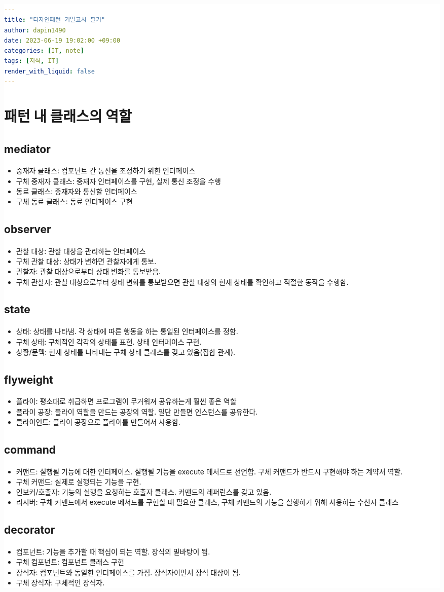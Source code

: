 ```yaml
---
title: "디자인패턴 기말고사 필기"
author: dapin1490
date: 2023-06-19 19:02:00 +09:00
categories: [IT, note]
tags: [지식, IT]
render_with_liquid: false
---
```


<style>
  figure { text-align: center; }
</style>

# 패턴 내 클래스의 역할
## mediator
* 중재자 클래스: 컴포넌트 간 통신을 조정하기 위한 인터페이스
* 구체 중재자 클래스: 중재자 인터페이스를 구현, 실제 통신 조정을 수행
* 동료 클래스: 중재자와 통신할 인터페이스
* 구체 동료 클래스: 동료 인터페이스 구현

## observer
* 관찰 대상: 관찰 대상을 관리하는 인터페이스
* 구체 관찰 대상: 상태가 변하면 관찰자에게 통보.
* 관찰자: 관찰 대상으로부터 상태 변화를 통보받음.
* 구체 관찰자: 관찰 대상으로부터 상태 변화를 통보받으면 관찰 대상의 현재 상태를 확인하고 적절한 동작을 수행함.

## state
* 상태: 상태를 나타냄. 각 상태에 따른 행동을 하는 통일된 인터페이스를 정함.
* 구체 상태: 구체적인 각각의 상태를 표현. 상태 인터페이스 구현.
* 상황/문맥: 현재 상태를 나타내는 구체 상태 클래스를 갖고 있음(집합 관계).

## flyweight
* 플라이: 평소대로 취급하면 프로그램이 무거워져 공유하는게 훨씬 좋은 역할
* 플라이 공장: 플라이 역할을 만드는 공장의 역할. 일단 만들면 인스턴스를 공유한다.
* 클라이언트: 플라이 공장으로 플라이를 만들어서 사용함.

## command
* 커맨드: 실행될 기능에 대한 인터페이스. 실행될 기능을 execute 메서드로 선언함. 구체 커맨드가 반드시 구현해야 하는 계약서 역할.
* 구체 커맨드: 실제로 실행되는 기능을 구현.
* 인보커/호출자: 기능의 실행을 요청하는 호출자 클래스. 커맨드의 레퍼런스를 갖고 있음.
* 리시버: 구체 커맨드에서 execute 메서드를 구현할 때 필요한 클래스, 구체 커맨드의 기능을 실행하기 위해 사용하는 수신자 클래스

## decorator
* 컴포넌트: 기능을 추가할 때 핵심이 되는 역할. 장식의 밑바탕이 됨.
* 구체 컴포넌트: 컴포넌트 클래스 구현
* 장식자: 컴포넌트와 동일한 인터페이스를 가짐. 장식자이면서 장식 대상이 됨.
* 구체 장식자: 구체적인 장식자.
